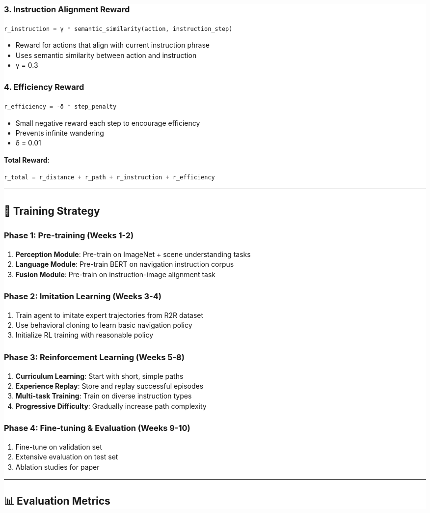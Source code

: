 ### 3. Instruction Alignment Reward
```python
r_instruction = γ * semantic_similarity(action, instruction_step)
```
- Reward for actions that align with current instruction phrase
- Uses semantic similarity between action and instruction
- γ = 0.3

### 4. Efficiency Reward
```python
r_efficiency = -δ * step_penalty
```
- Small negative reward each step to encourage efficiency
- Prevents infinite wandering
- δ = 0.01

**Total Reward**:
```python
r_total = r_distance + r_path + r_instruction + r_efficiency
```

---

## 🚀 Training Strategy

### Phase 1: Pre-training (Weeks 1-2)
1. **Perception Module**: Pre-train on ImageNet + scene understanding tasks
2. **Language Module**: Pre-train BERT on navigation instruction corpus
3. **Fusion Module**: Pre-train on instruction-image alignment task

### Phase 2: Imitation Learning (Weeks 3-4)
1. Train agent to imitate expert trajectories from R2R dataset
2. Use behavioral cloning to learn basic navigation policy
3. Initialize RL training with reasonable policy

### Phase 3: Reinforcement Learning (Weeks 5-8)
1. **Curriculum Learning**: Start with short, simple paths
2. **Experience Replay**: Store and replay successful episodes
3. **Multi-task Training**: Train on diverse instruction types
4. **Progressive Difficulty**: Gradually increase path complexity

### Phase 4: Fine-tuning & Evaluation (Weeks 9-10)
1. Fine-tune on validation set
2. Extensive evaluation on test set
3. Ablation studies for paper

---

## 📊 Evaluation Metrics
